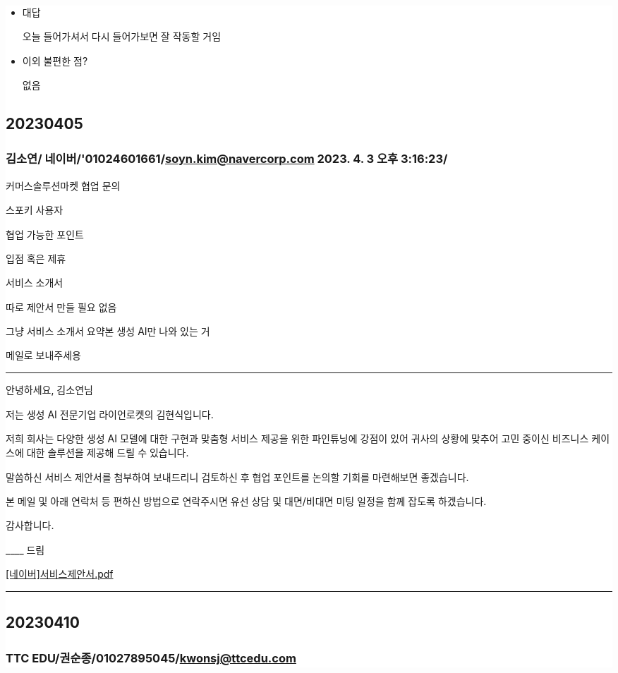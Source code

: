 - 대답
    
    오늘 들어가셔서 다시 들어가보면 잘 작동할 거임
    
- 이외 불편한 점?
    
    없음
    

## 20230405

### 김소연/ 네이버/'01024601661/[soyn.kim@navercorp.com](mailto:soyn.kim@navercorp.com) 2023. 4. 3 오후 3:16:23/

커머스솔루션마켓 협업 문의

스포키 사용자

협업 가능한 포인트

입점 혹은 제휴

서비스 소개서

따로 제안서 만들 필요 없음

그냥 서비스 소개서 요약본 생성 AI만 나와 있는 거

메일로 보내주세용

---

안녕하세요, 김소연님

저는 생성 AI 전문기업 라이언로켓의 김현식입니다.

저희 회사는 다양한 생성 AI 모델에 대한 구현과 맞춤형 서비스 제공을 위한 파인튜닝에 강점이 있어 귀사의 상황에 맞추어 고민 중이신 비즈니스 케이스에 대한 솔루션을 제공해 드릴 수 있습니다. 

말씀하신 서비스 제안서를 첨부하여 보내드리니 검토하신 후 협업 포인트를 논의할 기회를 마련해보면 좋겠습니다.

본 메일 및 아래 연락처 등 편하신 방법으로 연락주시면 유선 상담 및 대면/비대면 미팅 일정을 함께 잡도록 하겠습니다.

감사합니다.

____ 드림

[[네이버]서비스제안서.pdf](%E1%84%8B%E1%85%B5%E1%86%AB%E1%84%87%E1%85%A1%E1%84%8B%E1%85%AE%E1%86%AB%E1%84%83%E1%85%B3%20%E1%84%8E%E1%85%A6%E1%84%8F%E1%85%B3%209aa034c15d39429793f798ebf52fa9a5/%25E1%2584%2582%25E1%2585%25A6%25E1%2584%258B%25E1%2585%25B5%25E1%2584%2587%25E1%2585%25A5%25E1%2584%2589%25E1%2585%25A5%25E1%2584%2587%25E1%2585%25B5%25E1%2584%2589%25E1%2585%25B3%25E1%2584%258C%25E1%2585%25A6%25E1%2584%258B%25E1%2585%25A1%25E1%2586%25AB%25E1%2584%2589%25E1%2585%25A5.pdf)

---

## 20230410

### TTC EDU/권순종/01027895045/[kwonsj@ttcedu.com](mailto:kwonsj@ttcedu.com)
